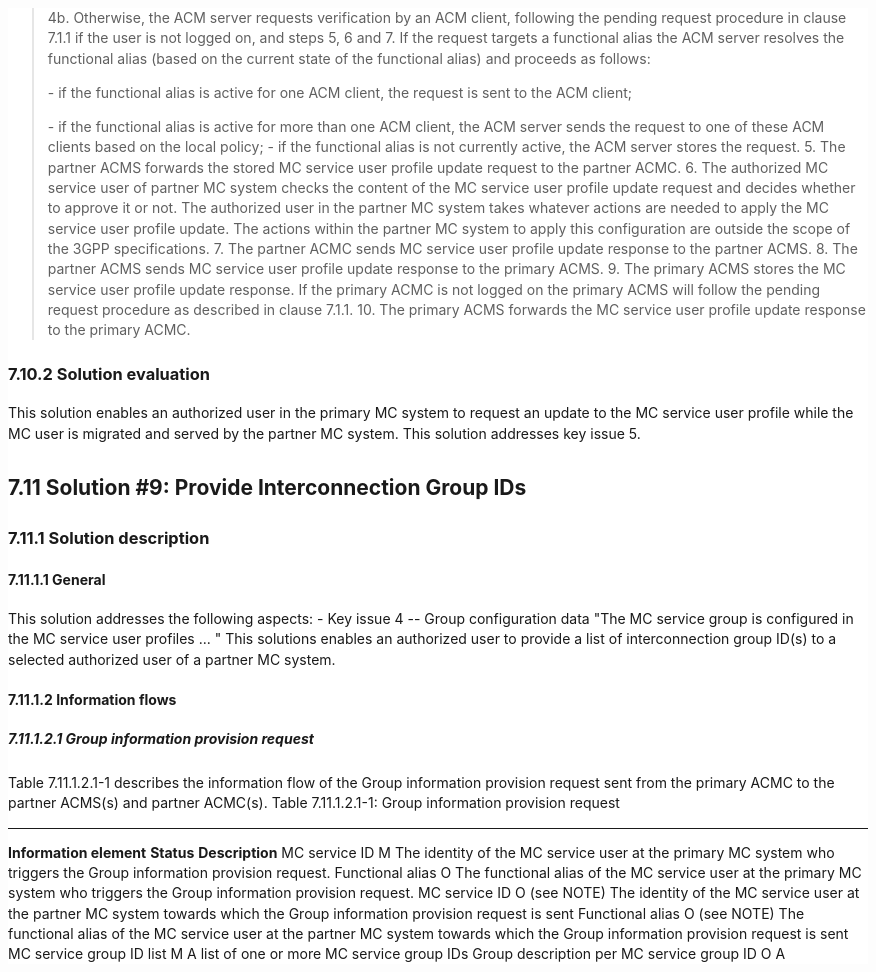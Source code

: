 > 4b. Otherwise, the ACM server requests verification by an ACM client,
> following the pending request procedure in clause 7.1.1 if the user is not
> logged on, and steps 5, 6 and 7. If the request targets a functional alias
> the ACM server resolves the functional alias (based on the current state of
> the functional alias) and proceeds as follows:
>
> \- if the functional alias is active for one ACM client, the request is sent
> to the ACM client;
>
> \- if the functional alias is active for more than one ACM client, the ACM
> server sends the request to one of these ACM clients based on the local
> policy;
\- if the functional alias is not currently active, the ACM server stores the
request.
5\. The partner ACMS forwards the stored MC service user profile update
request to the partner ACMC.
6\. The authorized MC service user of partner MC system checks the content of
the MC service user profile update request and decides whether to approve it
or not. The authorized user in the partner MC system takes whatever actions
are needed to apply the MC service user profile update. The actions within the
partner MC system to apply this configuration are outside the scope of the
3GPP specifications.
7\. The partner ACMC sends MC service user profile update response to the
partner ACMS.
8\. The partner ACMS sends MC service user profile update response to the
primary ACMS.
9\. The primary ACMS stores the MC service user profile update response. If
the primary ACMC is not logged on the primary ACMS will follow the pending
request procedure as described in clause 7.1.1.
10\. The primary ACMS forwards the MC service user profile update response to
the primary ACMC.
### 7.10.2 Solution evaluation
This solution enables an authorized user in the primary MC system to request
an update to the MC service user profile while the MC user is migrated and
served by the partner MC system. This solution addresses key issue 5.
## 7.11 Solution #9: Provide Interconnection Group IDs
### 7.11.1 Solution description
#### 7.11.1.1 General
This solution addresses the following aspects:
\- Key issue 4 -- Group configuration data
"The MC service group is configured in the MC service user profiles ... "
This solutions enables an authorized user to provide a list of interconnection
group ID(s) to a selected authorized user of a partner MC system.
#### 7.11.1.2 Information flows
##### 7.11.1.2.1 Group information provision request
Table 7.11.1.2.1-1 describes the information flow of the Group information
provision request sent from the primary ACMC to the partner ACMS(s) and
partner ACMC(s).
Table 7.11.1.2.1-1: Group information provision request
* * *
**Information element** **Status** **Description** MC service ID M The
identity of the MC service user at the primary MC system who triggers the
Group information provision request. Functional alias O The functional alias
of the MC service user at the primary MC system who triggers the Group
information provision request. MC service ID O (see NOTE) The identity of the
MC service user at the partner MC system towards which the Group information
provision request is sent Functional alias O (see NOTE) The functional alias
of the MC service user at the partner MC system towards which the Group
information provision request is sent MC service group ID list M A list of one
or more MC service group IDs Group description per MC service group ID O A